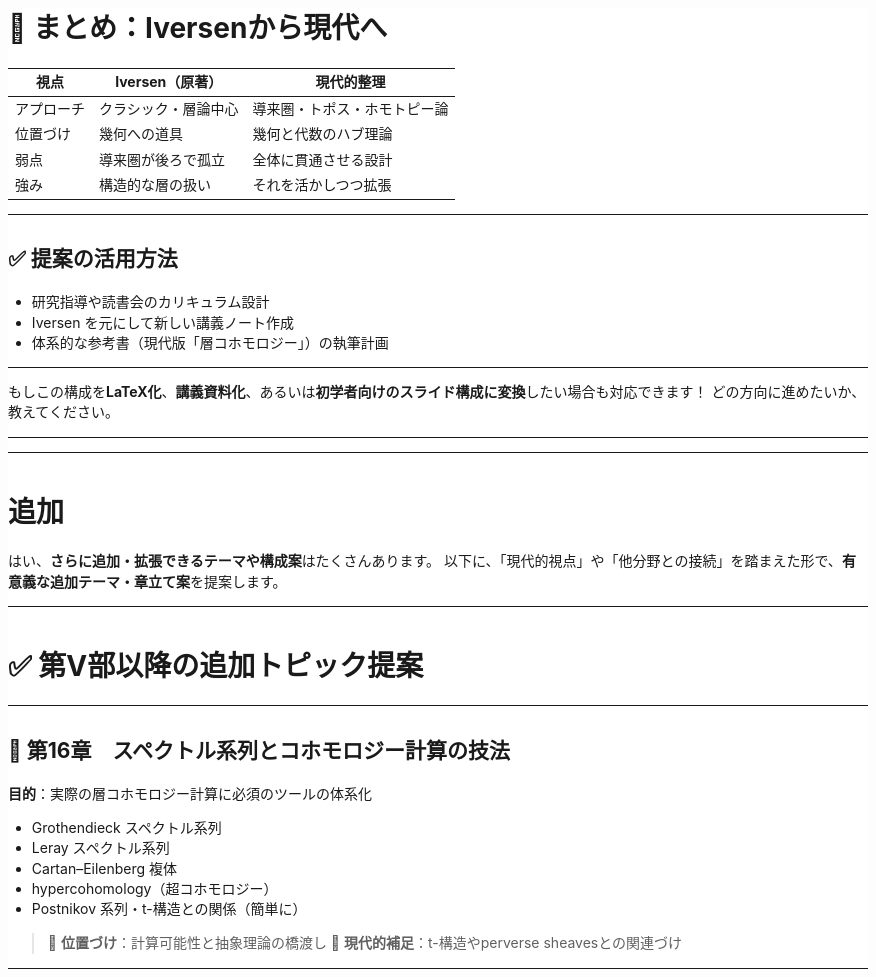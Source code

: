 
# 📌 まとめ：Iversenから現代へ

| 視点    | Iversen（原著） | 現代的整理          |
| ----- | ----------- | -------------- |
| アプローチ | クラシック・層論中心  | 導来圏・トポス・ホモトピー論 |
| 位置づけ  | 幾何への道具      | 幾何と代数のハブ理論     |
| 弱点    | 導来圏が後ろで孤立   | 全体に貫通させる設計     |
| 強み    | 構造的な層の扱い    | それを活かしつつ拡張     |

---

## ✅ 提案の活用方法

* 研究指導や読書会のカリキュラム設計
* Iversen を元にして新しい講義ノート作成
* 体系的な参考書（現代版「層コホモロジー」）の執筆計画

---

もしこの構成を**LaTeX化**、**講義資料化**、あるいは**初学者向けのスライド構成に変換**したい場合も対応できます！
どの方向に進めたいか、教えてください。

---
---

# 追加

はい、**さらに追加・拡張できるテーマや構成案**はたくさんあります。
以下に、「現代的視点」や「他分野との接続」を踏まえた形で、**有意義な追加テーマ・章立て案**を提案します。

---

# ✅ **第V部以降の追加トピック提案**

---

## 🔄 **第16章　スペクトル系列とコホモロジー計算の技法**

**目的**：実際の層コホモロジー計算に必須のツールの体系化

* Grothendieck スペクトル系列
* Leray スペクトル系列
* Cartan–Eilenberg 複体
* hypercohomology（超コホモロジー）
* Postnikov 系列・t-構造との関係（簡単に）

> 🎯 **位置づけ**：計算可能性と抽象理論の橋渡し
> 📎 **現代的補足**：t-構造やperverse sheavesとの関連づけ

---